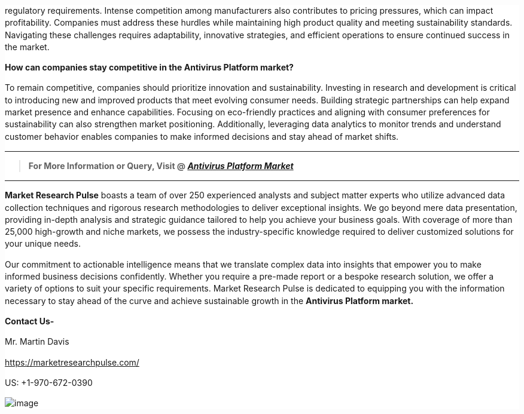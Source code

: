 regulatory requirements. Intense competition among manufacturers also contributes to pricing pressures, which can impact profitability. Companies must address these hurdles while maintaining high product quality and meeting sustainability standards. Navigating these challenges requires adaptability, innovative strategies, and efficient operations to ensure continued success in the market.</p><p><strong>How can companies stay competitive in the Antivirus Platform market?</strong></p><p>To remain competitive, companies should prioritize innovation and sustainability. Investing in research and development is critical to introducing new and improved products that meet evolving consumer needs. Building strategic partnerships can help expand market presence and enhance capabilities. Focusing on eco-friendly practices and aligning with consumer preferences for sustainability can also strengthen market positioning. Additionally, leveraging data analytics to monitor trends and understand customer behavior enables companies to make informed decisions and stay ahead of market shifts.</p><hr /><blockquote><p><strong>For More Information or Query, Visit @&nbsp;<em><a href="https://marketresearchpulse.com/report/79114/antivirus-platform-market?utm_source=Linkedin&utm_medium=0116">Antivirus Platform Market</a></em></strong></p></blockquote><hr /><p><strong>Market Research Pulse</strong> boasts a team of over 250 experienced analysts and subject matter experts who utilize advanced data collection techniques and rigorous research methodologies to deliver exceptional insights. We go beyond mere data presentation, providing in-depth analysis and strategic guidance tailored to help you achieve your business goals. With coverage of more than 25,000 high-growth and niche markets, we possess the industry-specific knowledge required to deliver customized solutions for your unique needs.</p><p>Our commitment to actionable intelligence means that we translate complex data into insights that empower you to make informed business decisions confidently. Whether you require a pre-made report or a bespoke research solution, we offer a variety of options to suit your specific requirements. Market Research Pulse is dedicated to equipping you with the information necessary to stay ahead of the curve and achieve sustainable growth in the <strong>Antivirus Platform market.</strong></p><p><strong>Contact Us-</strong></p><p>Mr. Martin Davis</p><p>https://marketresearchpulse.com/</p><p>US: +1-970-672-0390</p>
![image](https://github.com/user-attachments/assets/9acd9f0a-94ea-47ce-998d-78d7139d903c)
